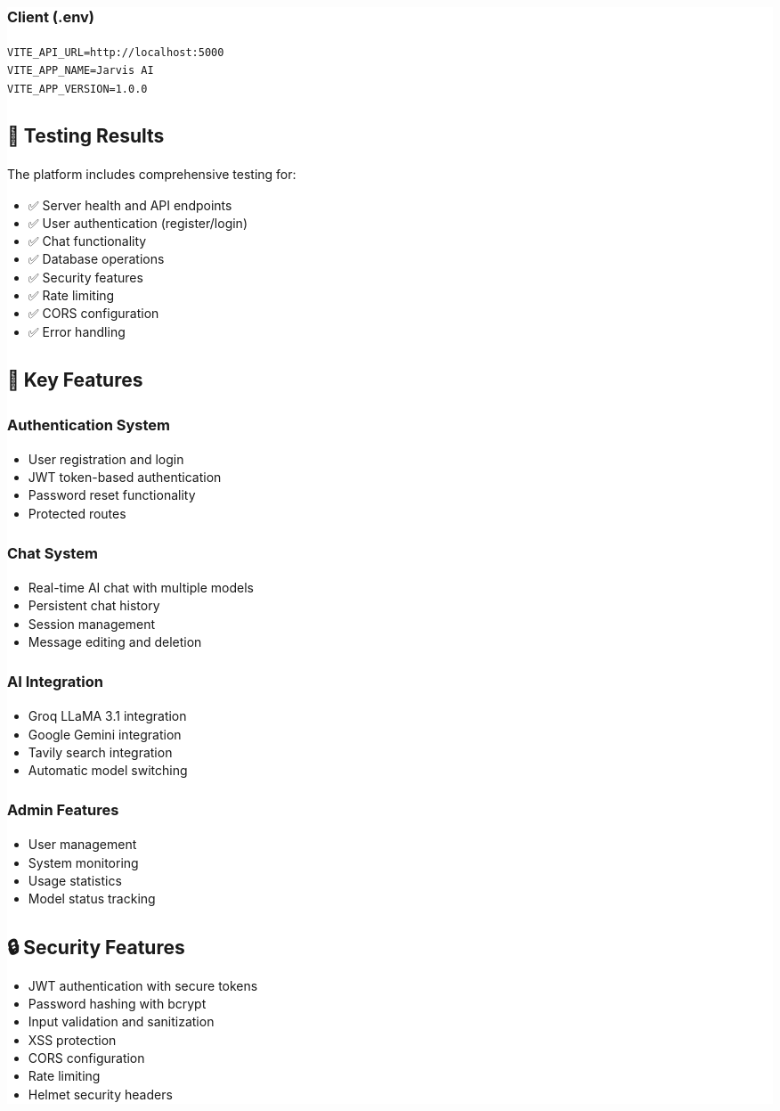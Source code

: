 ### **Client (.env)**
```env
VITE_API_URL=http://localhost:5000
VITE_APP_NAME=Jarvis AI
VITE_APP_VERSION=1.0.0
```

## 🧪 **Testing Results**

The platform includes comprehensive testing for:
- ✅ Server health and API endpoints
- ✅ User authentication (register/login)
- ✅ Chat functionality
- ✅ Database operations
- ✅ Security features
- ✅ Rate limiting
- ✅ CORS configuration
- ✅ Error handling

## 🎯 **Key Features**

### **Authentication System**
- User registration and login
- JWT token-based authentication
- Password reset functionality
- Protected routes

### **Chat System**
- Real-time AI chat with multiple models
- Persistent chat history
- Session management
- Message editing and deletion

### **AI Integration**
- Groq LLaMA 3.1 integration
- Google Gemini integration
- Tavily search integration
- Automatic model switching

### **Admin Features**
- User management
- System monitoring
- Usage statistics
- Model status tracking

## 🔒 **Security Features**

- JWT authentication with secure tokens
- Password hashing with bcrypt
- Input validation and sanitization
- XSS protection
- CORS configuration
- Rate limiting
- Helmet security headers
